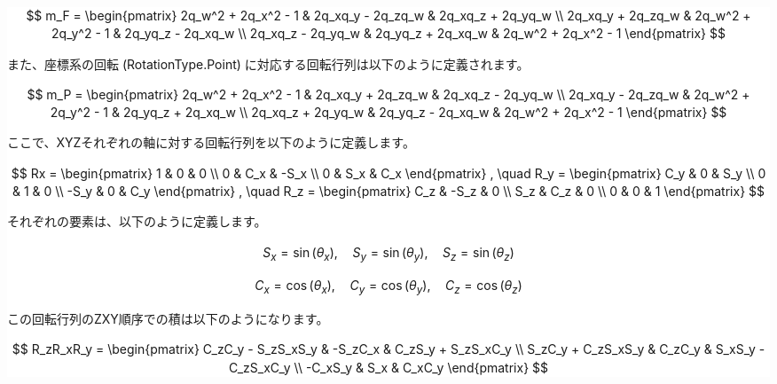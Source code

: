 $$
m_F = \begin{pmatrix} 
        2q_w^2 + 2q_x^2 - 1 & 2q_xq_y - 2q_zq_w   & 2q_xq_z + 2q_yq_w \\ 
        2q_xq_y + 2q_zq_w   & 2q_w^2 + 2q_y^2 - 1 & 2q_yq_z - 2q_xq_w \\ 
        2q_xq_z - 2q_yq_w   & 2q_yq_z + 2q_xq_w   & 2q_w^2 + 2q_x^2 - 1
      \end{pmatrix} 
$$

また、座標系の回転 (RotationType.Point) に対応する回転行列は以下のように定義されます。

$$
m_P = \begin{pmatrix} 
        2q_w^2 + 2q_x^2 - 1 & 2q_xq_y + 2q_zq_w   & 2q_xq_z - 2q_yq_w \\ 
        2q_xq_y - 2q_zq_w   & 2q_w^2 + 2q_y^2 - 1 & 2q_yq_z + 2q_xq_w \\ 
        2q_xq_z + 2q_yq_w   & 2q_yq_z - 2q_xq_w   & 2q_w^2 + 2q_x^2 - 1
      \end{pmatrix} 
$$


ここで、XYZそれぞれの軸に対する回転行列を以下のように定義します。

$$ 
Rx 
=   \begin{pmatrix} 
        1 & 0 & 0 \\ 
        0 & C_x & -S_x \\ 
        0 & S_x & C_x 
    \end{pmatrix}  
, \quad
R_y
=   \begin{pmatrix} 
        C_y & 0 & S_y \\ 
        0 & 1 & 0 \\ 
        -S_y & 0 & C_y 
    \end{pmatrix} 
, \quad
R_z 
=   \begin{pmatrix} 
        C_z & -S_z & 0 \\ 
        S_z & C_z & 0 \\ 
        0 & 0 & 1 
    \end{pmatrix} 
$$

それぞれの要素は、以下のように定義します。

$$ S_x = \sin(\theta_x), \quad S_y = \sin(\theta_y), \quad S_z = \sin(\theta_z)  $$

$$ C_x = \cos(\theta_x), \quad C_y = \cos(\theta_y), \quad C_z = \cos(\theta_z) $$


この回転行列のZXY順序での積は以下のようになります。

$$
R_zR_xR_y = \begin{pmatrix} 
        C_zC_y - S_zS_xS_y  & -S_zC_x   & C_zS_y + S_zS_xC_y \\ 
        S_zC_y + C_zS_xS_y  & C_zC_y    & S_xS_y - C_zS_xC_y \\ 
        -C_xS_y             & S_x       & C_xC_y
      \end{pmatrix} 
$$
